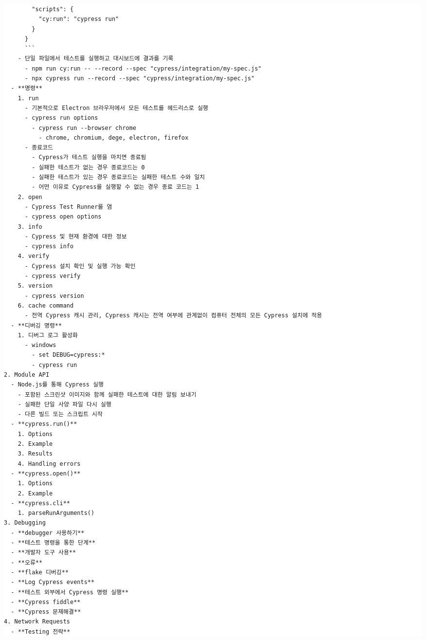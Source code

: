             "scripts": {
              "cy:run": "cypress run"
            }
          }
          ```
        - 단일 파일에서 테스트를 실행하고 대시보드에 결과를 기록
          - npm run cy:run -- --record --spec "cypress/integration/my-spec.js"
          - npx cypress run --record --spec "cypress/integration/my-spec.js"
      - **명령**
        1. run
          - 기본적으로 Electron 브라우저에서 모든 테스트를 헤드리스로 실행
          - cypress run options
            - cypress run --browser chrome
              - chrome, chromium, dege, electron, firefox
          - 종료코드
            - Cypress가 테스트 실행을 마치면 종료됨
            - 실패한 테스트가 없는 경우 종료코드는 0
            - 실패한 테스트가 있는 경우 종료코드는 실패한 테스트 수와 일치
            - 어떤 이유로 Cypress를 실행할 수 없는 경우 종료 코드는 1
        2. open
          - Cypress Test Runner를 염
          - cypress open options
        3. info
          - Cypress 및 현재 환경에 대한 정보
          - cypress info
        4. verify
          - Cypress 설치 확인 및 실행 가능 확인
          - cypress verify
        5. version
          - cypress version
        6. cache command
          - 전역 Cypress 캐시 관리, Cypress 캐시는 전역 여부에 관계없이 컴퓨터 전체의 모든 Cypress 설치에 적용
      - **디버깅 명령**
        1. 디버그 로그 활성화
          - windows
            - set DEBUG=cypress:*
            - cypress run
    2. Module API
      - Node.js를 통해 Cypress 실행
        - 포함된 스크린샷 이미지와 함께 실패한 테스트에 대한 알림 보내기
        - 실패한 단일 사양 파일 다시 실행
        - 다른 빌드 또는 스크립트 시작
      - **cypress.run()**
        1. Options
        2. Example
        3. Results
        4. Handling errors
      - **cypress.open()**
        1. Options
        2. Example
      - **cypress.cli**
        1. parseRunArguments()
    3. Debugging
      - **debugger 사용하기**
      - **테스트 명령을 통한 단계**
      - **개발자 도구 사용**
      - **오류**
      - **flake 디버깅**
      - **Log Cypress events**
      - **테스트 외부에서 Cypress 명령 실행**
      - **Cypress fiddle**
      - **Cypress 문제해결**
    4. Network Requests
      - **Testing 전략**